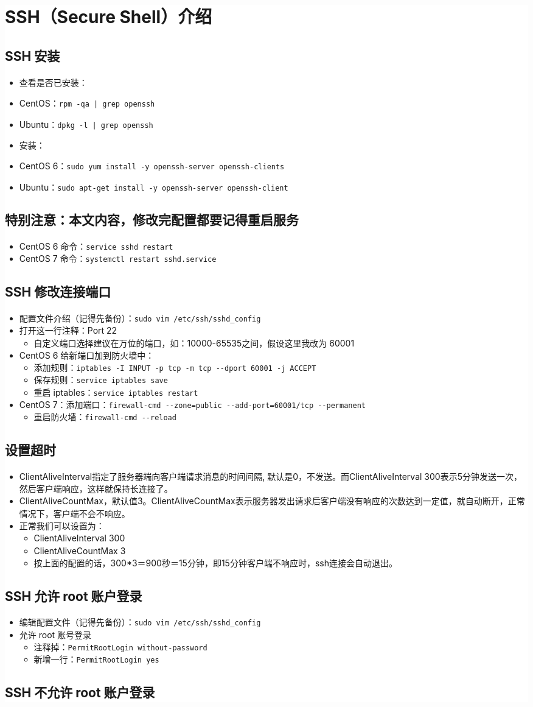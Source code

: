 # SSH（Secure Shell）介绍


## SSH 安装

- 查看是否已安装：
 - CentOS：`rpm -qa | grep openssh`
 - Ubuntu：`dpkg -l | grep openssh`

- 安装：
 - CentOS 6：`sudo yum install -y openssh-server openssh-clients`
 - Ubuntu：`sudo apt-get install -y openssh-server openssh-client`

## 特别注意：本文内容，修改完配置都要记得重启服务

- CentOS 6 命令：`service sshd restart`
- CentOS 7 命令：`systemctl restart sshd.service`

## SSH 修改连接端口

- 配置文件介绍（记得先备份）：`sudo vim /etc/ssh/sshd_config`
- 打开这一行注释：Port 22
	- 自定义端口选择建议在万位的端口，如：10000-65535之间，假设这里我改为 60001
- CentOS 6 给新端口加到防火墙中：
    - 添加规则：`iptables -I INPUT -p tcp -m tcp --dport 60001 -j ACCEPT`
    - 保存规则：`service iptables save`
    - 重启 iptables：`service iptables restart`
- CentOS 7：添加端口：`firewall-cmd --zone=public --add-port=60001/tcp --permanent`
	- 重启防火墙：`firewall-cmd --reload`

## 设置超时

- ClientAliveInterval指定了服务器端向客户端请求消息的时间间隔, 默认是0，不发送。而ClientAliveInterval 300表示5分钟发送一次，然后客户端响应，这样就保持长连接了。
- ClientAliveCountMax，默认值3。ClientAliveCountMax表示服务器发出请求后客户端没有响应的次数达到一定值，就自动断开，正常情况下，客户端不会不响应。
- 正常我们可以设置为：
	- ClientAliveInterval 300
	- ClientAliveCountMax 3
	- 按上面的配置的话，300*3＝900秒＝15分钟，即15分钟客户端不响应时，ssh连接会自动退出。

## SSH 允许 root 账户登录

- 编辑配置文件（记得先备份）：`sudo vim /etc/ssh/sshd_config`
 - 允许 root 账号登录
    - 注释掉：`PermitRootLogin without-password`
    - 新增一行：`PermitRootLogin yes`

## SSH 不允许 root 账户登录
